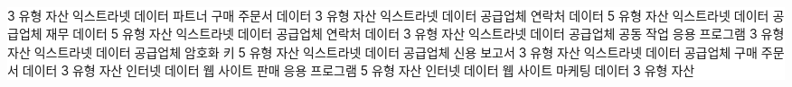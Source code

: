 <td style="border:1px solid black;">3</td>
</tr>
<tr class="odd">
<td style="border:1px solid black;">유형 자산</td>
<td style="border:1px solid black;">익스트라넷 데이터</td>
<td style="border:1px solid black;">파트너 구매 주문서 데이터</td>
<td style="border:1px solid black;">3</td>
</tr>
<tr class="even">
<td style="border:1px solid black;">유형 자산</td>
<td style="border:1px solid black;">익스트라넷 데이터</td>
<td style="border:1px solid black;">공급업체 연락처 데이터</td>
<td style="border:1px solid black;">5</td>
</tr>
<tr class="odd">
<td style="border:1px solid black;">유형 자산</td>
<td style="border:1px solid black;">익스트라넷 데이터</td>
<td style="border:1px solid black;">공급업체 재무 데이터</td>
<td style="border:1px solid black;">5</td>
</tr>
<tr class="even">
<td style="border:1px solid black;">유형 자산</td>
<td style="border:1px solid black;">익스트라넷 데이터</td>
<td style="border:1px solid black;">공급업체 연락처 데이터</td>
<td style="border:1px solid black;">3</td>
</tr>
<tr class="odd">
<td style="border:1px solid black;">유형 자산</td>
<td style="border:1px solid black;">익스트라넷 데이터</td>
<td style="border:1px solid black;">공급업체 공동 작업 응용 프로그램</td>
<td style="border:1px solid black;">3</td>
</tr>
<tr class="even">
<td style="border:1px solid black;">유형 자산</td>
<td style="border:1px solid black;">익스트라넷 데이터</td>
<td style="border:1px solid black;">공급업체 암호화 키</td>
<td style="border:1px solid black;">5</td>
</tr>
<tr class="odd">
<td style="border:1px solid black;">유형 자산</td>
<td style="border:1px solid black;">익스트라넷 데이터</td>
<td style="border:1px solid black;">공급업체 신용 보고서</td>
<td style="border:1px solid black;">3</td>
</tr>
<tr class="even">
<td style="border:1px solid black;">유형 자산</td>
<td style="border:1px solid black;">익스트라넷 데이터</td>
<td style="border:1px solid black;">공급업체 구매 주문서 데이터</td>
<td style="border:1px solid black;">3</td>
</tr>
<tr class="odd">
<td style="border:1px solid black;">유형 자산</td>
<td style="border:1px solid black;">인터넷 데이터</td>
<td style="border:1px solid black;">웹 사이트 판매 응용 프로그램</td>
<td style="border:1px solid black;">5</td>
</tr>
<tr class="even">
<td style="border:1px solid black;">유형 자산</td>
<td style="border:1px solid black;">인터넷 데이터</td>
<td style="border:1px solid black;">웹 사이트 마케팅 데이터</td>
<td style="border:1px solid black;">3</td>
</tr>
<tr class="odd">
<td style="border:1px solid black;">유형 자산</td>